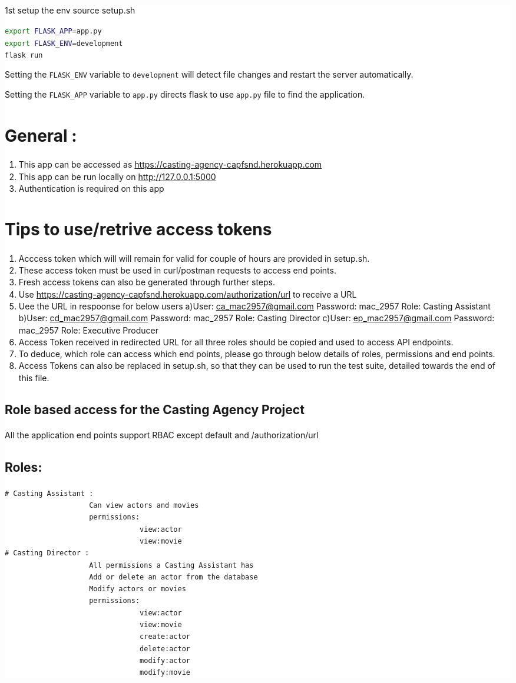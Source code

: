 1st setup the env
source setup.sh

```bash
export FLASK_APP=app.py
export FLASK_ENV=development
flask run
```

Setting the `FLASK_ENV` variable to `development` will detect file changes and restart the server automatically.

Setting the `FLASK_APP` variable to `app.py` directs flask to use `app.py` file to find the application. 


# General :
1. This app can be accessed as https://casting-agency-capfsnd.herokuapp.com
2. This app can be run locally on http://127.0.0.1:5000
3. Authentication is required on this app

# Tips to use/retrive access tokens
1. Acccess token which will will remain for valid for couple of hours are provided in setup.sh.
2. These access token must be used in curl/postman requests to access end points. 
3. Fresh access tokens can also be generated through further steps.
4. Use https://casting-agency-capfsnd.herokuapp.com/authorization/url to receive a URL
5. Uee the URL in respoonse for below users
    a)User: ca_mac2957@gmail.com Password: mac_2957 Role: Casting Assistant
    b)User: cd_mac2957@gmail.com Password: mac_2957 Role: Casting Director
    c)User: ep_mac2957@gmail.com Password: mac_2957 Role: Executive Producer
6. Access Token received in redirected URL for all three roles should be copied and used to access API endpoints.
7. To deduce, which role can access which end points, please go through below details of roles, permissions and end points.
8. Access Tokens can also be replaced in setup.sh, so that they can be used to run the test suite, detailed towards the end of this file.


## Role based access for the Casting Agency Project

All the application end points support RBAC except default and /authorization/url

## Roles:
    # Casting Assistant : 
                        Can view actors and movies
                        permissions:
                                    view:actor
                                    view:movie
    # Casting Director : 
                        All permissions a Casting Assistant has
                        Add or delete an actor from the database
                        Modify actors or movies
                        permissions:
                                    view:actor
                                    view:movie
                                    create:actor
                                    delete:actor
                                    modify:actor
                                    modify:movie

